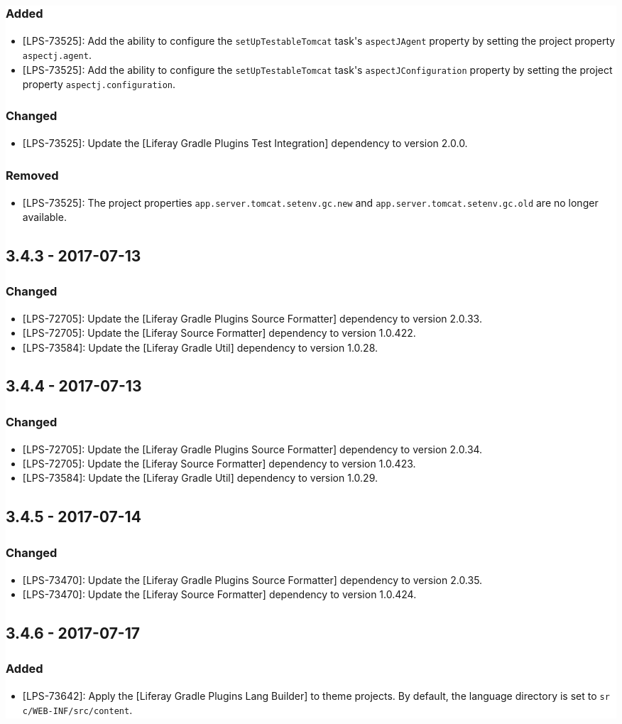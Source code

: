 ### Added
- [LPS-73525]: Add the ability to configure the `setUpTestableTomcat` task's
`aspectJAgent` property by setting the project property `aspectj.agent`.
- [LPS-73525]: Add the ability to configure the `setUpTestableTomcat` task's
`aspectJConfiguration` property by setting the project property
`aspectj.configuration`.

### Changed
- [LPS-73525]: Update the [Liferay Gradle Plugins Test Integration] dependency
to version 2.0.0.

### Removed
- [LPS-73525]: The project properties `app.server.tomcat.setenv.gc.new` and
`app.server.tomcat.setenv.gc.old` are no longer available.

## 3.4.3 - 2017-07-13

### Changed
- [LPS-72705]: Update the [Liferay Gradle Plugins Source Formatter] dependency
to version 2.0.33.
- [LPS-72705]: Update the [Liferay Source Formatter] dependency to version
1.0.422.
- [LPS-73584]: Update the [Liferay Gradle Util] dependency to version 1.0.28.

## 3.4.4 - 2017-07-13

### Changed
- [LPS-72705]: Update the [Liferay Gradle Plugins Source Formatter] dependency
to version 2.0.34.
- [LPS-72705]: Update the [Liferay Source Formatter] dependency to version
1.0.423.
- [LPS-73584]: Update the [Liferay Gradle Util] dependency to version 1.0.29.

## 3.4.5 - 2017-07-14

### Changed
- [LPS-73470]: Update the [Liferay Gradle Plugins Source Formatter] dependency
to version 2.0.35.
- [LPS-73470]: Update the [Liferay Source Formatter] dependency to version
1.0.424.

## 3.4.6 - 2017-07-17

### Added
- [LPS-73642]: Apply the [Liferay Gradle Plugins Lang Builder] to theme
projects. By default, the language directory is set to
`src/WEB-INF/src/content`.
